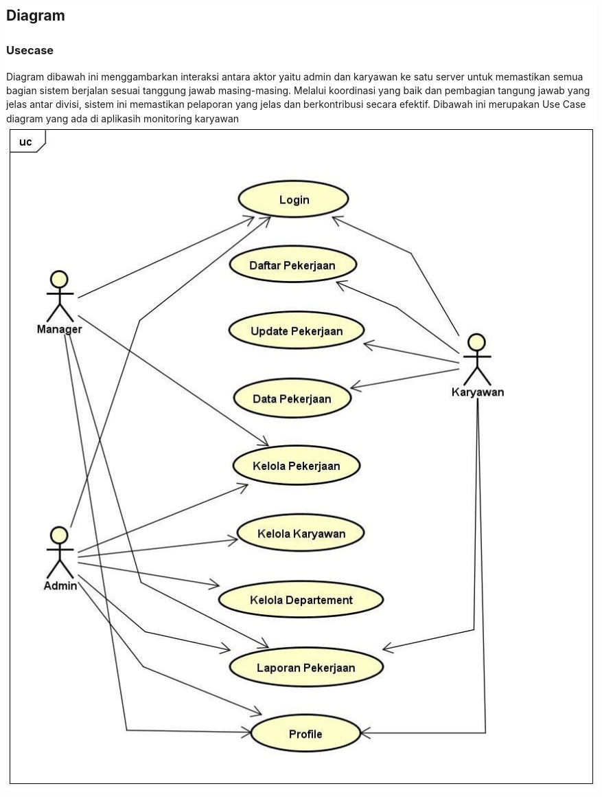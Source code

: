 ## Diagram

### Usecase

Diagram dibawah ini menggambarkan interaksi antara aktor yaitu admin dan karyawan ke satu server untuk memastikan semua bagian sistem berjalan sesuai tanggung jawab masing-masing. Melalui koordinasi yang baik dan pembagian tangung jawab yang jelas antar divisi, sistem ini memastikan pelaporan yang jelas dan berkontribusi secara efektif. Dibawah ini merupakan Use Case diagram yang ada di aplikasih monitoring karyawan
![Gambar Usecase Diagram](Images/ki.jpg)
